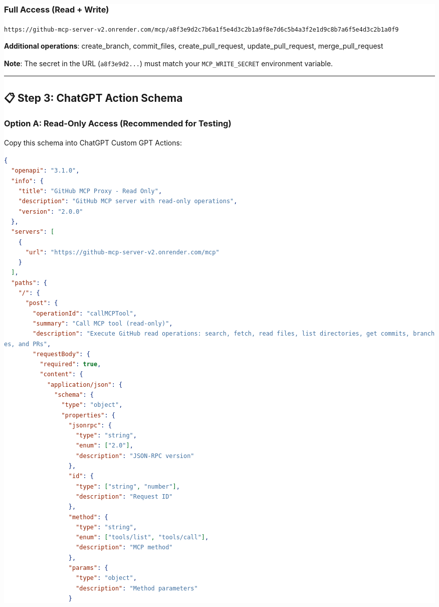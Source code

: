### Full Access (Read + Write)
```
https://github-mcp-server-v2.onrender.com/mcp/a8f3e9d2c7b6a1f5e4d3c2b1a9f8e7d6c5b4a3f2e1d9c8b7a6f5e4d3c2b1a0f9
```
**Additional operations**: create_branch, commit_files, create_pull_request, update_pull_request, merge_pull_request

**Note**: The secret in the URL (`a8f3e9d2...`) must match your `MCP_WRITE_SECRET` environment variable.

---

## 📋 Step 3: ChatGPT Action Schema

### Option A: Read-Only Access (Recommended for Testing)

Copy this schema into ChatGPT Custom GPT Actions:

```json
{
  "openapi": "3.1.0",
  "info": {
    "title": "GitHub MCP Proxy - Read Only",
    "description": "GitHub MCP server with read-only operations",
    "version": "2.0.0"
  },
  "servers": [
    {
      "url": "https://github-mcp-server-v2.onrender.com/mcp"
    }
  ],
  "paths": {
    "/": {
      "post": {
        "operationId": "callMCPTool",
        "summary": "Call MCP tool (read-only)",
        "description": "Execute GitHub read operations: search, fetch, read files, list directories, get commits, branches, and PRs",
        "requestBody": {
          "required": true,
          "content": {
            "application/json": {
              "schema": {
                "type": "object",
                "properties": {
                  "jsonrpc": {
                    "type": "string",
                    "enum": ["2.0"],
                    "description": "JSON-RPC version"
                  },
                  "id": {
                    "type": ["string", "number"],
                    "description": "Request ID"
                  },
                  "method": {
                    "type": "string",
                    "enum": ["tools/list", "tools/call"],
                    "description": "MCP method"
                  },
                  "params": {
                    "type": "object",
                    "description": "Method parameters"
                  }
```